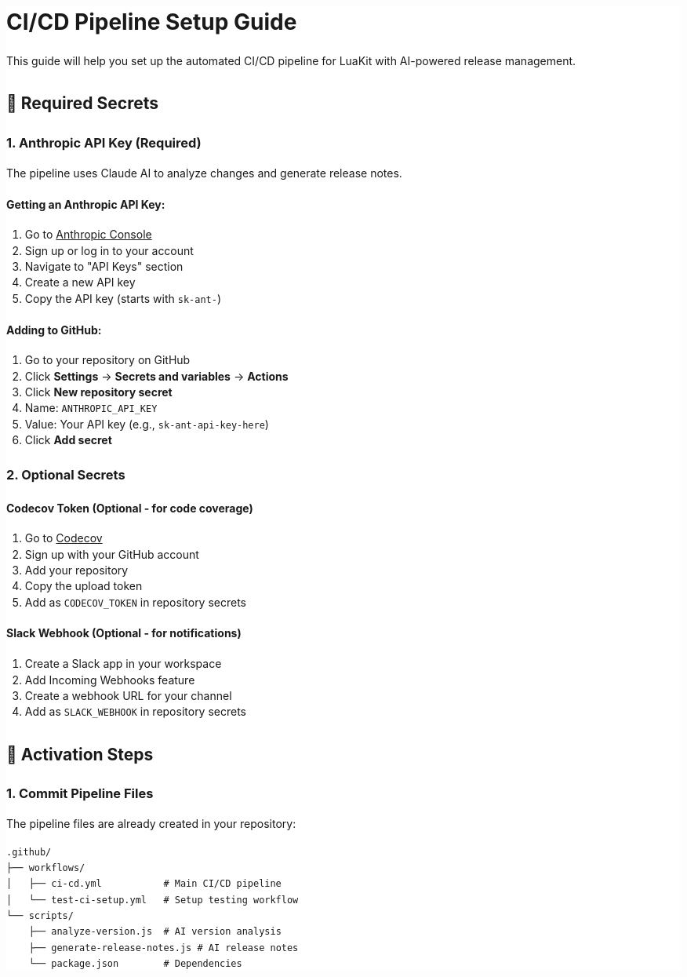 # CI/CD Pipeline Setup Guide

This guide will help you set up the automated CI/CD pipeline for LuaKit with AI-powered release management.

## 🔑 Required Secrets

### 1. Anthropic API Key (Required)

The pipeline uses Claude AI to analyze changes and generate release notes.

#### Getting an Anthropic API Key:
1. Go to [Anthropic Console](https://console.anthropic.com/)
2. Sign up or log in to your account
3. Navigate to "API Keys" section
4. Create a new API key
5. Copy the API key (starts with `sk-ant-`)

#### Adding to GitHub:
1. Go to your repository on GitHub
2. Click **Settings** → **Secrets and variables** → **Actions**
3. Click **New repository secret**
4. Name: `ANTHROPIC_API_KEY`
5. Value: Your API key (e.g., `sk-ant-api-key-here`)
6. Click **Add secret**

### 2. Optional Secrets

#### Codecov Token (Optional - for code coverage)
1. Go to [Codecov](https://codecov.io/)
2. Sign up with your GitHub account
3. Add your repository
4. Copy the upload token
5. Add as `CODECOV_TOKEN` in repository secrets

#### Slack Webhook (Optional - for notifications)
1. Create a Slack app in your workspace
2. Add Incoming Webhooks feature
3. Create a webhook URL for your channel
4. Add as `SLACK_WEBHOOK` in repository secrets

## 🚀 Activation Steps

### 1. Commit Pipeline Files

The pipeline files are already created in your repository:
```
.github/
├── workflows/
│   ├── ci-cd.yml           # Main CI/CD pipeline
│   └── test-ci-setup.yml   # Setup testing workflow
└── scripts/
    ├── analyze-version.js  # AI version analysis
    ├── generate-release-notes.js # AI release notes
    └── package.json        # Dependencies
```
